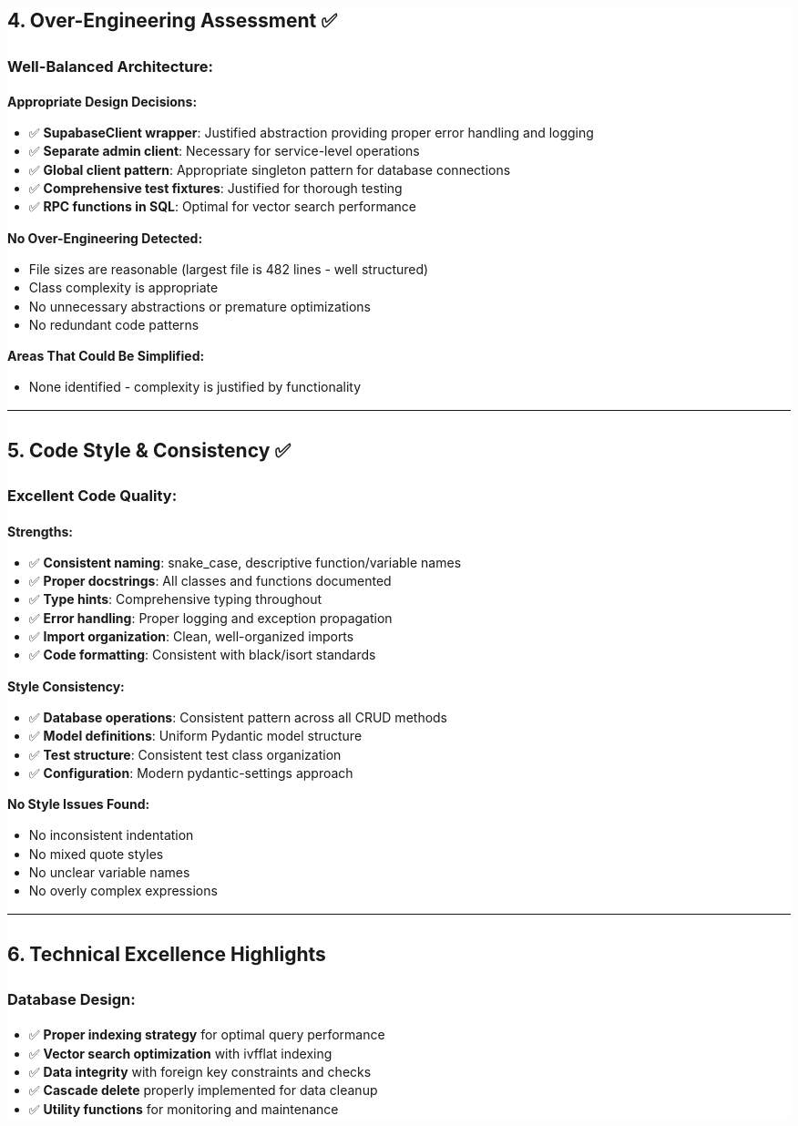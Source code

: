 
## 4. Over-Engineering Assessment ✅

### Well-Balanced Architecture:

**Appropriate Design Decisions:**
- ✅ **SupabaseClient wrapper**: Justified abstraction providing proper error handling and logging
- ✅ **Separate admin client**: Necessary for service-level operations
- ✅ **Global client pattern**: Appropriate singleton pattern for database connections
- ✅ **Comprehensive test fixtures**: Justified for thorough testing
- ✅ **RPC functions in SQL**: Optimal for vector search performance

**No Over-Engineering Detected:**
- File sizes are reasonable (largest file is 482 lines - well structured)
- Class complexity is appropriate
- No unnecessary abstractions or premature optimizations
- No redundant code patterns

**Areas That Could Be Simplified:**
- None identified - complexity is justified by functionality

---

## 5. Code Style & Consistency ✅

### Excellent Code Quality:

**Strengths:**
- ✅ **Consistent naming**: snake_case, descriptive function/variable names
- ✅ **Proper docstrings**: All classes and functions documented
- ✅ **Type hints**: Comprehensive typing throughout
- ✅ **Error handling**: Proper logging and exception propagation
- ✅ **Import organization**: Clean, well-organized imports
- ✅ **Code formatting**: Consistent with black/isort standards

**Style Consistency:**
- ✅ **Database operations**: Consistent pattern across all CRUD methods
- ✅ **Model definitions**: Uniform Pydantic model structure
- ✅ **Test structure**: Consistent test class organization
- ✅ **Configuration**: Modern pydantic-settings approach

**No Style Issues Found:**
- No inconsistent indentation
- No mixed quote styles
- No unclear variable names
- No overly complex expressions

---

## 6. Technical Excellence Highlights

### Database Design:
- ✅ **Proper indexing strategy** for optimal query performance
- ✅ **Vector search optimization** with ivfflat indexing
- ✅ **Data integrity** with foreign key constraints and checks
- ✅ **Cascade delete** properly implemented for data cleanup
- ✅ **Utility functions** for monitoring and maintenance

